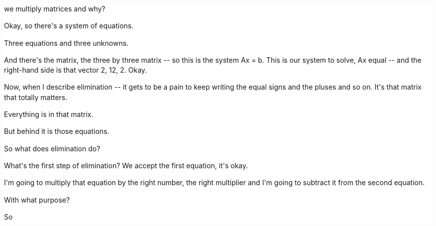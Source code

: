   <span m='147660'>we</span> <span m='147790'>multiply</span> <span
  m='148340'>matrices</span> <span m='149300'>and</span> <span
  m='149660'>why?</span> </p><p><span m='150500'>Okay,</span> <span
  m='151010'>so</span> <span m='151670'>there's</span> <span m='151990'>a</span>
  <span m='152090'>system</span> <span m='152530'>of</span> <span
  m='152670'>equations.</span> </p><p><span m='154150'>Three</span> <span
  m='154450'>equations</span> <span m='155060'>and</span> <span
  m='155230'>three</span> <span m='155500'>unknowns.</span> </p><p><span
  m='158270'>And</span> <span m='158850'>there's</span> <span
  m='159160'>the</span> <span m='159280'>matrix,</span> <span
  m='160190'>the</span> <span m='160340'>three</span> <span m='160590'>by</span>
  <span m='160810'>three</span> <span m='161090'>matrix</span> <span
  m='161870'>--</span> <span m='162700'>so</span> <span m='162920'>this</span>
  <span m='163150'>is</span> <span m='163290'>the</span> <span
  m='163420'>system</span> <span m='164830'>Ax</span> <span m='166070'>=</span>
  <span m='166390'>b.</span> <span m='167860'>This</span> <span
  m='168070'>is</span> <span m='168220'>our</span> <span
  m='168370'>system</span> <span m='168890'>to</span> <span
  m='169010'>solve,</span> <span m='169600'>Ax</span> <span
  m='170430'>equal</span> <span m='170990'>--</span> <span m='171260'>and</span>
  <span m='171440'>the</span> <span m='171520'>right-hand</span> <span
  m='172020'>side</span> <span m='172430'>is</span> <span m='172590'>that</span>
  <span m='172830'>vector</span> <span m='173460'>2,</span> <span
  m='173830'>12,</span> <span m='174020'>2.</span> <span m='175260'>Okay.</span>
  </p><p><span m='176970'>Now,</span> <span m='178140'>when</span> <span
  m='178740'>I</span> <span m='178840'>describe</span> <span
  m='179340'>elimination</span> <span m='180380'>--</span> <span
  m='180640'>it</span> <span m='181210'>gets</span> <span m='181500'>to</span>
  <span m='181610'>be</span> <span m='181760'>a</span> <span
  m='181820'>pain</span> <span m='182320'>to</span> <span m='182470'>keep</span>
  <span m='182710'>writing</span> <span m='183140'>the</span> <span
  m='183350'>equal</span> <span m='183710'>signs</span> <span
  m='184300'>and</span> <span m='184420'>the</span> <span
  m='184500'>pluses</span> <span m='185100'>and</span> <span
  m='185260'>so</span> <span m='185450'>on.</span> <span m='186330'>It's</span>
  <span m='186640'>that</span> <span m='186860'>matrix</span> <span
  m='187410'>that</span> <span m='188350'>totally</span> <span
  m='188780'>matters.</span> </p><p><span m='190220'>Everything</span> <span
  m='190710'>is</span> <span m='190850'>in</span> <span m='191000'>that</span>
  <span m='191240'>matrix.</span> </p><p><span m='192340'>But</span> <span
  m='192910'>behind</span> <span m='193470'>it</span> <span m='193580'>is</span>
  <span m='193750'>those</span> <span m='193980'>equations.</span> </p><p><span
  m='194820'>So</span> <span m='195260'>what</span> <span m='195540'>does</span>
  <span m='195710'>elimination</span> <span m='196420'>do?</span> </p><p><span
  m='197420'>What's</span> <span m='197660'>the</span> <span
  m='197790'>first</span> <span m='198160'>step</span> <span
  m='198420'>of</span> <span m='198540'>elimination?</span> <span
  m='202680'>We</span> <span m='202890'>accept</span> <span
  m='203270'>the</span> <span m='203390'>first</span> <span
  m='203700'>equation,</span> <span m='204250'>it's</span> <span
  m='204440'>okay.</span> </p><p><span m='206110'>I'm</span> <span
  m='206300'>going</span> <span m='206490'>to</span> <span
  m='206570'>multiply</span> <span m='207310'>that</span> <span
  m='207580'>equation</span> <span m='208190'>by</span> <span
  m='208370'>the</span> <span m='208490'>right</span> <span
  m='208800'>number,</span> <span m='209220'>the</span> <span
  m='209360'>right</span> <span m='209660'>multiplier</span> <span
  m='210850'>and</span> <span m='211180'>I'm</span> <span
  m='211280'>going</span> <span m='211480'>to</span> <span
  m='211560'>subtract</span> <span m='212310'>it</span> <span
  m='212980'>from</span> <span m='213630'>the</span> <span
  m='213740'>second</span> <span m='214110'>equation.</span> </p><p><span
  m='216220'>With</span> <span m='216450'>what</span> <span
  m='216720'>purpose?</span> </p><p><span m='217400'>So</span> <span